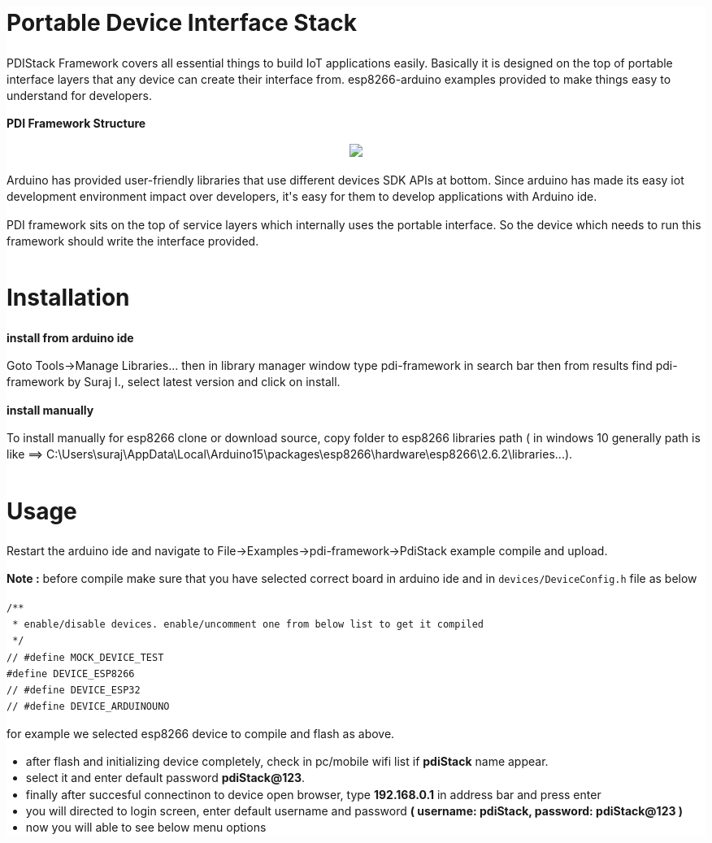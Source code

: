 # Portable Device Interface Stack

PDIStack Framework covers all essential things to build IoT applications easily.
Basically it is designed on the top of portable interface layers that any device can create their interface from. esp8266-arduino examples provided to make things easy to understand for developers.

**PDI Framework Structure**


<p align="center">
  <img width="500" src="https://github.com/Suraj151/esp8266-framework/blob/master/doc/ewings_stack.jpg">
</p>


Arduino has provided user-friendly libraries that use different devices SDK APIs at bottom. Since arduino has made its easy iot development environment impact over developers, it's easy for them to develop applications with Arduino ide.

PDI framework sits on the top of service layers which internally uses the portable interface. So the device which needs to run this framework should write the interface provided.

# Installation

**install from arduino ide**

Goto Tools->Manage Libraries... then in library manager window type pdi-framework in search bar then from results find pdi-framework by Suraj I., select latest version and click on install.

**install manually**

To install manually for esp8266 clone or download source, copy folder to esp8266 libraries path ( in windows 10 generally path is like ==> C:\Users\suraj\AppData\Local\Arduino15\packages\esp8266\hardware\esp8266\2.6.2\libraries...).

# Usage

Restart the arduino ide and navigate to File->Examples->pdi-framework->PdiStack example compile and upload.

**Note :** before compile make sure that you have selected correct board in arduino ide and in `devices/DeviceConfig.h` file as below
```
/**
 * enable/disable devices. enable/uncomment one from below list to get it compiled
 */
// #define MOCK_DEVICE_TEST
#define DEVICE_ESP8266
// #define DEVICE_ESP32
// #define DEVICE_ARDUINOUNO
```

for example we selected esp8266 device to compile and flash as above.

* after flash and initializing device completely, check in pc/mobile wifi list if **pdiStack** name appear.
* select it and enter default password **pdiStack@123**.
* finally after succesful connectinon to device open browser, type **192.168.0.1** in address bar and press enter
* you will directed to login screen, enter default username and password **( username: pdiStack, password: pdiStack@123 )**
* now you will able to see below menu options
